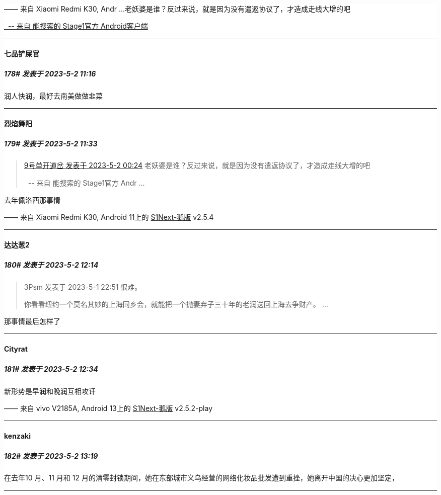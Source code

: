 —— 来自 Xiaomi Redmi K30, Andr ...</blockquote>老妖婆是谁？反过来说，就是因为没有遣返协议了，才造成走线大增的吧

[  -- 来自 能搜索的 Stage1官方 Android客户端](https://www.coolapk.com/apk/140634)


*****

####  七品铲屎官  
##### 178#       发表于 2023-5-2 11:16

润人快润，最好去南美做做韭菜


*****

####  烈焰舞阳  
##### 179#       发表于 2023-5-2 11:33

<blockquote><a href="httphttps://bbs.saraba1st.com/2b/forum.php?mod=redirect&amp;goto=findpost&amp;pid=60690190&amp;ptid=2132218" target="_blank">9号单开道岔 发表于 2023-5-2 00:24</a>
老妖婆是谁？反过来说，就是因为没有遣返协议了，才造成走线大增的吧

  -- 来自 能搜索的 Stage1官方 Andr ...</blockquote>
去年佩洛西那事情

—— 来自 Xiaomi Redmi K30, Android 11上的 [S1Next-鹅版](https://github.com/ykrank/S1-Next/releases) v2.5.4


*****

####  达达葱2  
##### 180#       发表于 2023-5-2 12:14

<blockquote>3Psm 发表于 2023-5-1 22:51
很难。

你看看纽约一个莫名其妙的上海同乡会，就能把一个抛妻弃子三十年的老润送回上海去争财产。 ...</blockquote>
那事情最后怎样了


*****

####  Cityrat  
##### 181#       发表于 2023-5-2 12:34

新形势是早润和晚润互相攻讦

—— 来自 vivo V2185A, Android 13上的 [S1Next-鹅版](https://github.com/ykrank/S1-Next/releases) v2.5.2-play


*****

####  kenzaki  
##### 182#       发表于 2023-5-2 13:19

在去年10 月、11 月和 12 月的清零封锁期间，她在东部城市义乌经营的网络化妆品批发遭到重挫，她离开中国的决心更加坚定，

*****
